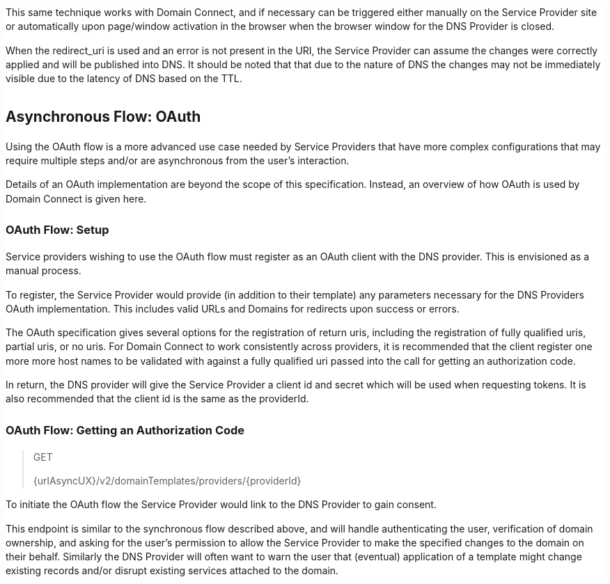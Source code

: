 This same technique works with Domain Connect, and if necessary can be
triggered either manually on the Service Provider site or automatically
upon page/window activation in the browser when the browser window for
the DNS Provider is closed.

When the redirect\_uri is used and an error is not present in the URI,
the Service Provider can assume the changes were correctly applied and
will be published into DNS. It should be noted that that due to the
nature of DNS the changes may not be immediately visible due to the
latency of DNS based on the TTL.

## Asynchronous Flow: OAuth

Using the OAuth flow is a more advanced use case needed by Service
Providers that have more complex configurations that may require
multiple steps and/or are asynchronous from the user’s interaction.

Details of an OAuth implementation are beyond the scope of this
specification. Instead, an overview of how OAuth is used by Domain
Connect is given here.

### OAuth Flow: Setup

Service providers wishing to use the OAuth flow must register as an
OAuth client with the DNS provider. This is envisioned as a manual
process.

To register, the Service Provider would provide (in addition to their
template) any parameters necessary for the DNS Providers OAuth
implementation. This includes valid URLs and Domains for redirects upon
success or errors.

The OAuth specification gives several options for the registration of
return uris, including the registration of fully qualified uris, partial
uris, or no uris. For Domain Connect to work consistently across
providers, it is recommended that the client register one more more host
names to be validated with against a fully qualified uri passed into the
call for getting an authorization code.

In return, the DNS provider will give the Service Provider a client id
and secret which will be used when requesting tokens. It is also
recommended that the client id is the same as the providerId.

### OAuth Flow: Getting an Authorization Code

> GET
> 
> {urlAsyncUX}/v2/domainTemplates/providers/{providerId}

To initiate the OAuth flow the Service Provider would link to the DNS
Provider to gain consent.

This endpoint is similar to the synchronous flow described above, and
will handle authenticating the user, verification of domain ownership,
and asking for the user’s permission to allow the Service Provider to
make the specified changes to the domain on their behalf. Similarly the
DNS Provider will often want to warn the user that (eventual)
application of a template might change existing records and/or disrupt
existing services attached to the domain.
